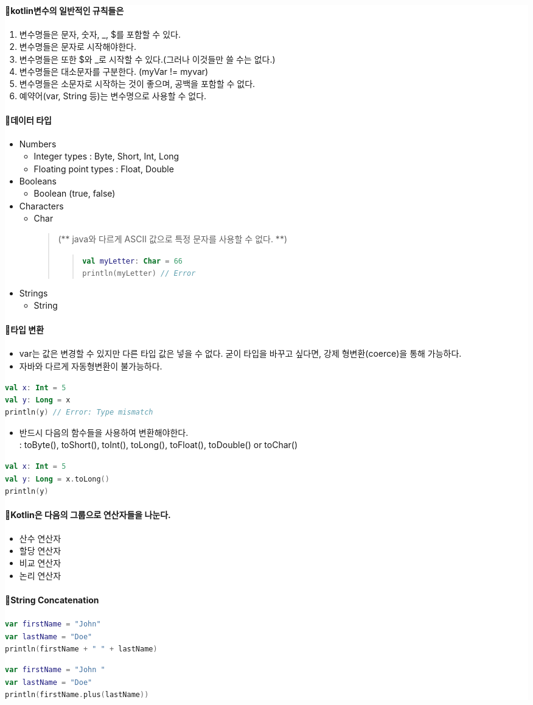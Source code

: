 #### 🎈kotlin변수의 일반적인 규칙들은
1. 변수명들은 문자, 숫자, \_, $를 포함할 수 있다.
2. 변수명들은 문자로 시작해야한다.
3. 변수명들은 또한 $와 \_로 시작할 수 있다.(그러나 이것들만 쓸 수는 없다.)
4. 변수명들은 대소문자를 구분한다. (myVar != myvar)
5. 변수명들은 소문자로 시작하는 것이 좋으며, 공백을 포함할 수 없다.
6. 예약어(var, String 등)는 변수명으로 사용할 수 없다.

#### 🎈데이터 타입
  - Numbers
    + Integer types : Byte, Short, Int, Long
    + Floating point types : Float, Double
  - Booleans
    + Boolean (true, false)
  - Characters
    + Char
      >(** java와 다르게 ASCII 값으로 특정 문자를 사용할 수 없다. **)
      > > ```kotlin
      > >val myLetter: Char = 66
      > >println(myLetter) // Error
      > >```
  - Strings
    + String

#### 🎈타입 변환
 - var는 값은 변경할 수 있지만 다른 타입 값은 넣을 수 없다. 굳이 타입을 바꾸고 싶다면, 강제 형변환(coerce)을 통해 가능하다.
 - 자바와 다르게 자동형변환이 불가능하다.
```kotlin
val x: Int = 5
val y: Long = x
println(y) // Error: Type mismatch
```
 - 반드시 다음의 함수들을 사용하여 변환해야한다.   
    : toByte(), toShort(), toInt(), toLong(), toFloat(), toDouble() or toChar()
```kotlin
val x: Int = 5
val y: Long = x.toLong()
println(y)
```

#### 🎈Kotlin은 다음의 그룹으로 연산자들을 나눈다.
 - 산수 연산자
 - 할당 연산자
 - 비교 연산자
 - 논리 연산자

#### 🎈String Concatenation
```kotlin
var firstName = "John"
var lastName = "Doe"
println(firstName + " " + lastName)
```
```kotlin
var firstName = "John "
var lastName = "Doe"
println(firstName.plus(lastName))
```
